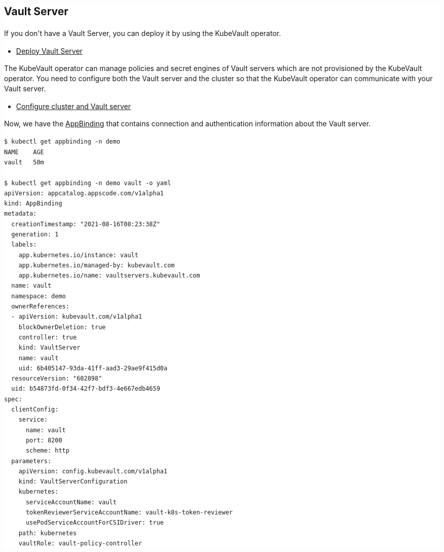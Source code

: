 ## Vault Server

If you don't have a Vault Server, you can deploy it by using the KubeVault operator.

- [Deploy Vault Server](/docs/v2022.02.22/guides/vault-server/vault-server)

The KubeVault operator can manage policies and secret engines of Vault servers which are not provisioned by the KubeVault operator. You need to configure both the Vault server and the cluster so that the KubeVault operator can communicate with your Vault server.

- [Configure cluster and Vault server](/docs/v2022.02.22/guides/vault-server/external-vault-sever#configuration)

Now, we have the [AppBinding](/docs/v2022.02.22/concepts/vault-server-crds/auth-methods/appbinding) that contains connection and authentication information about the Vault server.

```console
$ kubectl get appbinding -n demo
NAME    AGE
vault   50m

$ kubectl get appbinding -n demo vault -o yaml
apiVersion: appcatalog.appscode.com/v1alpha1
kind: AppBinding
metadata:
  creationTimestamp: "2021-08-16T08:23:38Z"
  generation: 1
  labels:
    app.kubernetes.io/instance: vault
    app.kubernetes.io/managed-by: kubevault.com
    app.kubernetes.io/name: vaultservers.kubevault.com
  name: vault
  namespace: demo
  ownerReferences:
  - apiVersion: kubevault.com/v1alpha1
    blockOwnerDeletion: true
    controller: true
    kind: VaultServer
    name: vault
    uid: 6b405147-93da-41ff-aad3-29ae9f415d0a
  resourceVersion: "602898"
  uid: b54873fd-0f34-42f7-bdf3-4e667edb4659
spec:
  clientConfig:
    service:
      name: vault
      port: 8200
      scheme: http
  parameters:
    apiVersion: config.kubevault.com/v1alpha1
    kind: VaultServerConfiguration
    kubernetes:
      serviceAccountName: vault
      tokenReviewerServiceAccountName: vault-k8s-token-reviewer
      usePodServiceAccountForCSIDriver: true
    path: kubernetes
    vaultRole: vault-policy-controller
```
